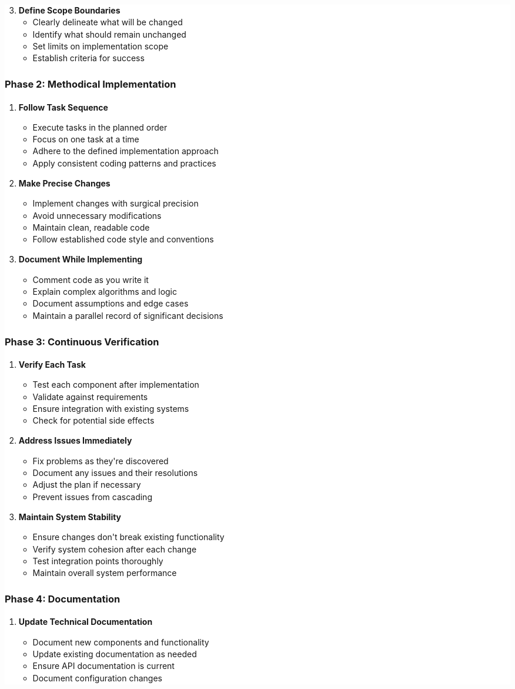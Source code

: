 3. **Define Scope Boundaries**
   - Clearly delineate what will be changed
   - Identify what should remain unchanged
   - Set limits on implementation scope
   - Establish criteria for success

### Phase 2: Methodical Implementation

1. **Follow Task Sequence**

   - Execute tasks in the planned order
   - Focus on one task at a time
   - Adhere to the defined implementation approach
   - Apply consistent coding patterns and practices

2. **Make Precise Changes**

   - Implement changes with surgical precision
   - Avoid unnecessary modifications
   - Maintain clean, readable code
   - Follow established code style and conventions

3. **Document While Implementing**
   - Comment code as you write it
   - Explain complex algorithms and logic
   - Document assumptions and edge cases
   - Maintain a parallel record of significant decisions

### Phase 3: Continuous Verification

1. **Verify Each Task**

   - Test each component after implementation
   - Validate against requirements
   - Ensure integration with existing systems
   - Check for potential side effects

2. **Address Issues Immediately**

   - Fix problems as they're discovered
   - Document any issues and their resolutions
   - Adjust the plan if necessary
   - Prevent issues from cascading

3. **Maintain System Stability**
   - Ensure changes don't break existing functionality
   - Verify system cohesion after each change
   - Test integration points thoroughly
   - Maintain overall system performance

### Phase 4: Documentation

1. **Update Technical Documentation**

   - Document new components and functionality
   - Update existing documentation as needed
   - Ensure API documentation is current
   - Document configuration changes

